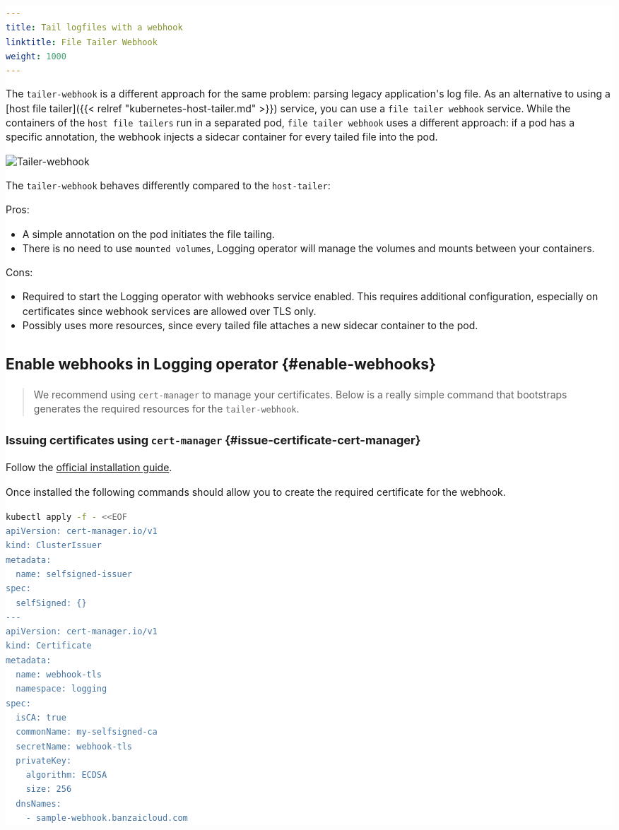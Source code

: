```yaml
---
title: Tail logfiles with a webhook
linktitle: File Tailer Webhook
weight: 1000
---
```


The `tailer-webhook` is a different approach for the same problem: parsing legacy application's log file. As an alternative to using a [host file tailer]({{< relref "kubernetes-host-tailer.md" >}}) service, you can use a `file tailer webhook` service.
While the containers of the `host file tailers` run in a separated pod, `file tailer webhook` uses a different approach: if a pod has a specific annotation, the webhook injects a sidecar container for every tailed file into the pod.

![Tailer-webhook](../logging-extensions-tailer-webhook.png)

The `tailer-webhook` behaves differently  compared to the `host-tailer`:

Pros:

- A simple annotation on the pod initiates the file tailing.
- There is no need to use `mounted volumes`, Logging operator will manage the volumes and mounts between your containers.

Cons:

- Required to start the Logging operator with webhooks service enabled. This requires additional configuration, especially on certificates since webhook services are allowed over TLS only.
- Possibly uses more resources, since every tailed file attaches a new sidecar container to the pod.

## Enable webhooks in Logging operator {#enable-webhooks}

> We recommend using `cert-manager` to manage your certificates. Below is a really simple command that bootstraps generates the required resources for the `tailer-webhook`.
### Issuing certificates using `cert-manager` {#issue-certificate-cert-manager}

Follow the [official installation guide](https://cert-manager.io/docs/installation/).

Once installed the following commands should allow you to create the required certificate for the webhook.

```bash
kubectl apply -f - <<EOF
apiVersion: cert-manager.io/v1
kind: ClusterIssuer
metadata:
  name: selfsigned-issuer
spec:
  selfSigned: {}
---
apiVersion: cert-manager.io/v1
kind: Certificate
metadata:
  name: webhook-tls
  namespace: logging
spec:
  isCA: true
  commonName: my-selfsigned-ca
  secretName: webhook-tls
  privateKey:
    algorithm: ECDSA
    size: 256
  dnsNames:
    - sample-webhook.banzaicloud.com
```